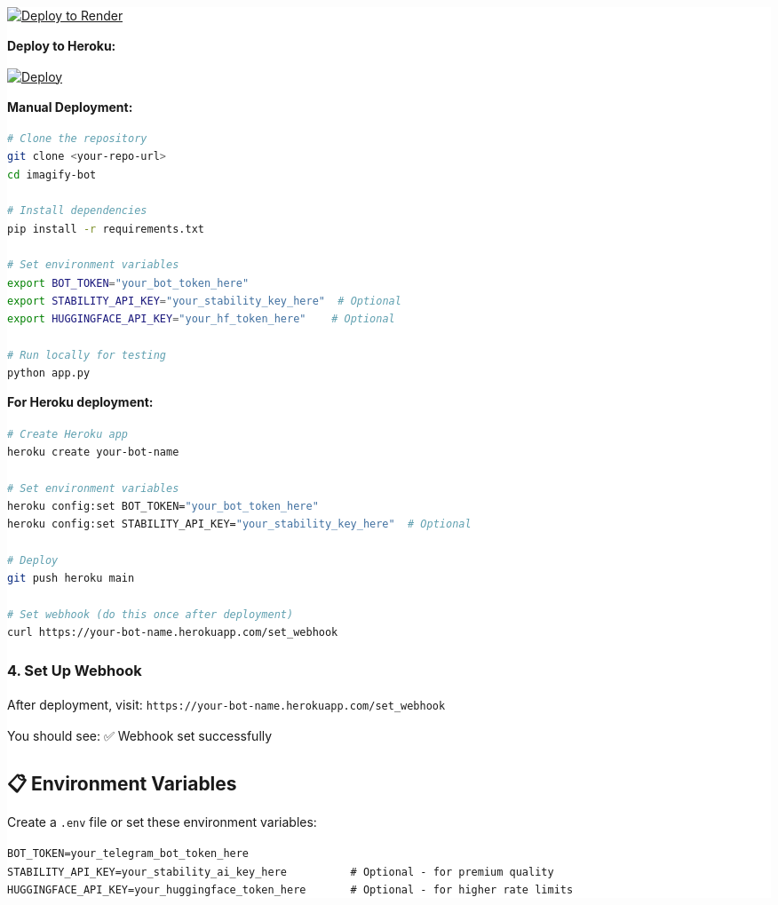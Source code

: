 [![Deploy to Render](https://render.com/images/deploy-to-render-button.svg)](https://render.com/deploy?repo=https://github.com/yourusername/your-repo-name)

**Deploy to Heroku:**

[![Deploy](https://www.herokucdn.com/deploy/button.svg)](https://heroku.com/deploy)

**Manual Deployment:**

```bash
# Clone the repository
git clone <your-repo-url>
cd imagify-bot

# Install dependencies
pip install -r requirements.txt

# Set environment variables
export BOT_TOKEN="your_bot_token_here"
export STABILITY_API_KEY="your_stability_key_here"  # Optional
export HUGGINGFACE_API_KEY="your_hf_token_here"    # Optional

# Run locally for testing
python app.py
```

**For Heroku deployment:**

```bash
# Create Heroku app
heroku create your-bot-name

# Set environment variables
heroku config:set BOT_TOKEN="your_bot_token_here"
heroku config:set STABILITY_API_KEY="your_stability_key_here"  # Optional

# Deploy
git push heroku main

# Set webhook (do this once after deployment)
curl https://your-bot-name.herokuapp.com/set_webhook
```

### 4. Set Up Webhook

After deployment, visit: `https://your-bot-name.herokuapp.com/set_webhook`

You should see: ✅ Webhook set successfully

## 📋 Environment Variables

Create a `.env` file or set these environment variables:

```env
BOT_TOKEN=your_telegram_bot_token_here
STABILITY_API_KEY=your_stability_ai_key_here          # Optional - for premium quality
HUGGINGFACE_API_KEY=your_huggingface_token_here       # Optional - for higher rate limits
```
